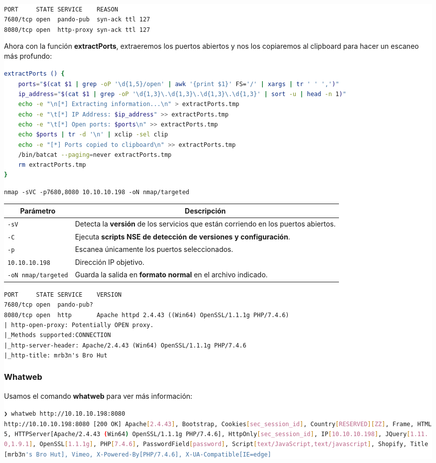 ```
PORT     STATE SERVICE    REASON
7680/tcp open  pando-pub  syn-ack ttl 127
8080/tcp open  http-proxy syn-ack ttl 127
```

Ahora con la función **extractPorts**, extraeremos los puertos abiertos y nos los copiaremos al clipboard para hacer un escaneo más profundo:

```bash title="Función de S4vitar"
extractPorts () {
	ports="$(cat $1 | grep -oP '\d{1,5}/open' | awk '{print $1}' FS='/' | xargs | tr ' ' ',')" 
	ip_address="$(cat $1 | grep -oP '\d{1,3}\.\d{1,3}\.\d{1,3}\.\d{1,3}' | sort -u | head -n 1)" 
	echo -e "\n[*] Extracting information...\n" > extractPorts.tmp
	echo -e "\t[*] IP Address: $ip_address" >> extractPorts.tmp
	echo -e "\t[*] Open ports: $ports\n" >> extractPorts.tmp
	echo $ports | tr -d '\n' | xclip -sel clip
	echo -e "[*] Ports copied to clipboard\n" >> extractPorts.tmp
	/bin/batcat --paging=never extractPorts.tmp
	rm extractPorts.tmp
}
```

```
nmap -sVC -p7680,8080 10.10.10.198 -oN nmap/targeted
```

| Parámetro           | Descripción                                                                          |
| ------------------- | ------------------------------------------------------------------------------------ |
| `-sV`               | Detecta la **versión** de los servicios que están corriendo en los puertos abiertos. |
| `-C`                | Ejecuta **scripts NSE de detección de versiones y configuración**.                   |
| `-p`                | Escanea únicamente los puertos seleccionados.                                        |
| `10.10.10.198`      | Dirección IP objetivo.                                                               |
| `-oN nmap/targeted` | Guarda la salida en **formato normal** en el archivo indicado.                       |

```
PORT     STATE SERVICE    VERSION
7680/tcp open  pando-pub?
8080/tcp open  http       Apache httpd 2.4.43 ((Win64) OpenSSL/1.1.1g PHP/7.4.6)
| http-open-proxy: Potentially OPEN proxy.
|_Methods supported:CONNECTION
|_http-server-header: Apache/2.4.43 (Win64) OpenSSL/1.1.1g PHP/7.4.6
|_http-title: mrb3n's Bro Hut
```

### Whatweb

Usamos el comando **whatweb** para ver más información:

```bash wrap=false
❯ whatweb http://10.10.10.198:8080
http://10.10.10.198:8080 [200 OK] Apache[2.4.43], Bootstrap, Cookies[sec_session_id], Country[RESERVED][ZZ], Frame, HTML5, HTTPServer[Apache/2.4.43 (Win64) OpenSSL/1.1.1g PHP/7.4.6], HttpOnly[sec_session_id], IP[10.10.10.198], JQuery[1.11.0,1.9.1], OpenSSL[1.1.1g], PHP[7.4.6], PasswordField[password], Script[text/JavaScript,text/javascript], Shopify, Title[mrb3n's Bro Hut], Vimeo, X-Powered-By[PHP/7.4.6], X-UA-Compatible[IE=edge]
```

